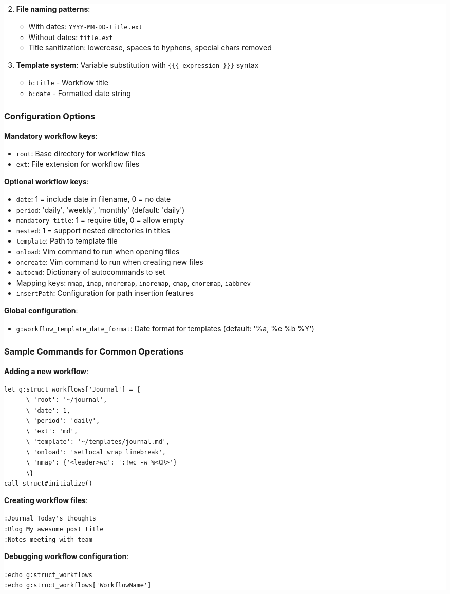 2. **File naming patterns**:
   - With dates: `YYYY-MM-DD-title.ext`
   - Without dates: `title.ext`
   - Title sanitization: lowercase, spaces to hyphens, special chars removed

3. **Template system**: Variable substitution with `{{{ expression }}}` syntax
   - `b:title` - Workflow title
   - `b:date` - Formatted date string

### Configuration Options

**Mandatory workflow keys**:
- `root`: Base directory for workflow files
- `ext`: File extension for workflow files

**Optional workflow keys**:
- `date`: 1 = include date in filename, 0 = no date
- `period`: 'daily', 'weekly', 'monthly' (default: 'daily')
- `mandatory-title`: 1 = require title, 0 = allow empty
- `nested`: 1 = support nested directories in titles
- `template`: Path to template file
- `onload`: Vim command to run when opening files
- `oncreate`: Vim command to run when creating new files
- `autocmd`: Dictionary of autocommands to set
- Mapping keys: `nmap`, `imap`, `nnoremap`, `inoremap`, `cmap`, `cnoremap`, `iabbrev`
- `insertPath`: Configuration for path insertion features

**Global configuration**:
- `g:workflow_template_date_format`: Date format for templates (default: '%a, %e %b %Y')

### Sample Commands for Common Operations

**Adding a new workflow**:
```vim
let g:struct_workflows['Journal'] = {
      \ 'root': '~/journal',
      \ 'date': 1,
      \ 'period': 'daily',
      \ 'ext': 'md',
      \ 'template': '~/templates/journal.md',
      \ 'onload': 'setlocal wrap linebreak',
      \ 'nmap': {'<leader>wc': ':!wc -w %<CR>'}
      \}
call struct#initialize()
```

**Creating workflow files**:
```vim
:Journal Today's thoughts
:Blog My awesome post title
:Notes meeting-with-team
```

**Debugging workflow configuration**:
```vim
:echo g:struct_workflows
:echo g:struct_workflows['WorkflowName']
```
